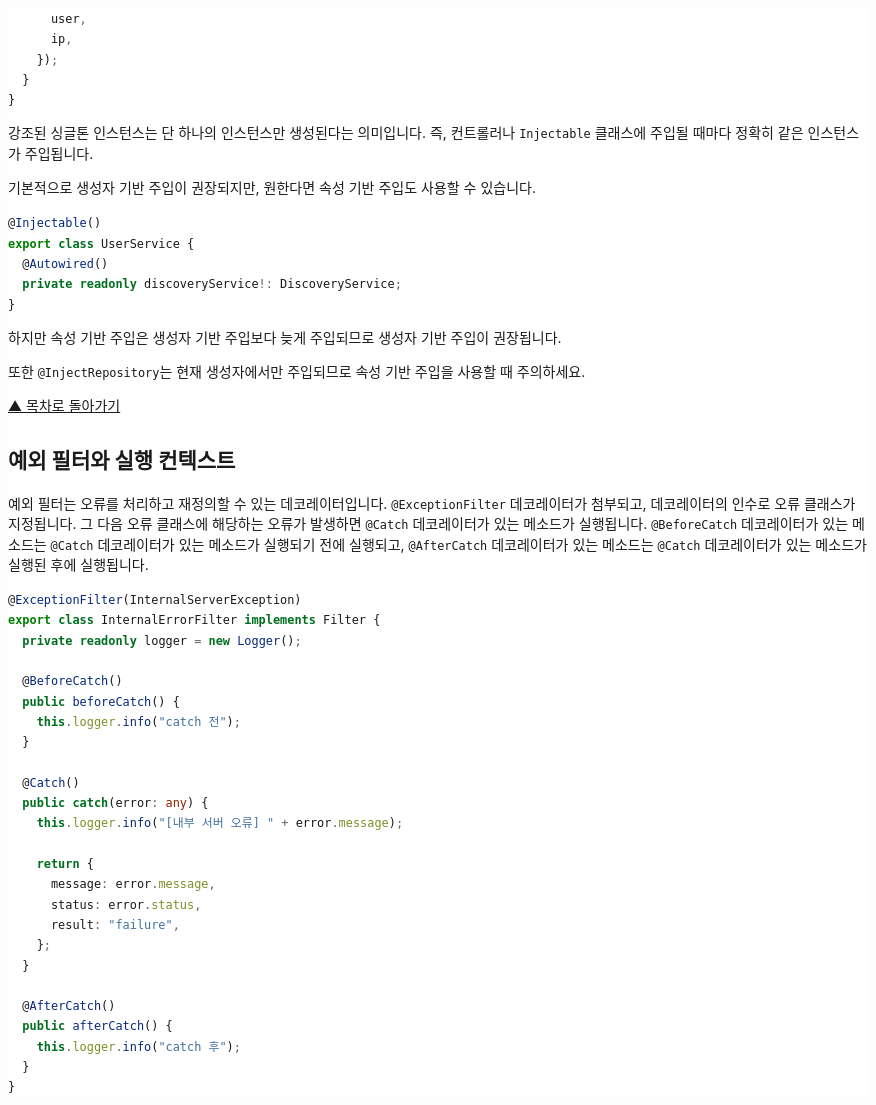```ts
      user,
      ip,
    });
  }
}
```

강조된 싱글톤 인스턴스는 단 하나의 인스턴스만 생성된다는 의미입니다. 즉, 컨트롤러나 `Injectable` 클래스에 주입될 때마다 정확히 같은 인스턴스가 주입됩니다.

기본적으로 생성자 기반 주입이 권장되지만, 원한다면 속성 기반 주입도 사용할 수 있습니다.

```ts
@Injectable()
export class UserService {
  @Autowired()
  private readonly discoveryService!: DiscoveryService;
}
```

하지만 속성 기반 주입은 생성자 기반 주입보다 늦게 주입되므로 생성자 기반 주입이 권장됩니다.

또한 `@InjectRepository`는 현재 생성자에서만 주입되므로 속성 기반 주입을 사용할 때 주의하세요.

[▲ 목차로 돌아가기](https://github.com/biud436/stingerloom#%EC%82%AC%EC%9A%A9%EB%B2%95)

## 예외 필터와 실행 컨텍스트

예외 필터는 오류를 처리하고 재정의할 수 있는 데코레이터입니다. `@ExceptionFilter` 데코레이터가 첨부되고, 데코레이터의 인수로 오류 클래스가 지정됩니다. 그 다음 오류 클래스에 해당하는 오류가 발생하면 `@Catch` 데코레이터가 있는 메소드가 실행됩니다.
`@BeforeCatch` 데코레이터가 있는 메소드는 `@Catch` 데코레이터가 있는 메소드가 실행되기 전에 실행되고, `@AfterCatch` 데코레이터가 있는 메소드는 `@Catch` 데코레이터가 있는 메소드가 실행된 후에 실행됩니다.

```ts
@ExceptionFilter(InternalServerException)
export class InternalErrorFilter implements Filter {
  private readonly logger = new Logger();

  @BeforeCatch()
  public beforeCatch() {
    this.logger.info("catch 전");
  }

  @Catch()
  public catch(error: any) {
    this.logger.info("[내부 서버 오류] " + error.message);

    return {
      message: error.message,
      status: error.status,
      result: "failure",
    };
  }

  @AfterCatch()
  public afterCatch() {
    this.logger.info("catch 후");
  }
}
```

